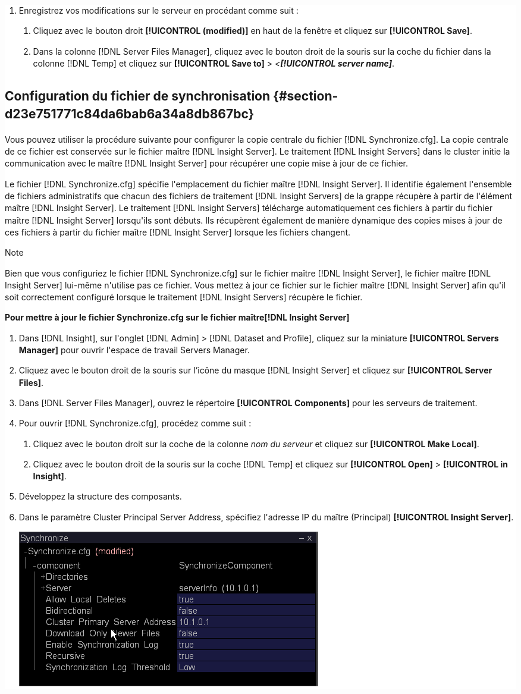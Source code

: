 1. Enregistrez vos modifications sur le serveur en procédant comme suit :

   1. Cliquez avec le bouton droit **[!UICONTROL (modified)]** en haut de la fenêtre et cliquez sur **[!UICONTROL Save]**.

   1. Dans la colonne [!DNL Server Files Manager], cliquez avec le bouton droit de la souris sur la coche du fichier dans la colonne [!DNL Temp] et cliquez sur **[!UICONTROL Save to]** > *&lt;**[!UICONTROL server name]***.

## Configuration du fichier de synchronisation {#section-d23e751771c84da6bab6a34a8db867bc}

Vous pouvez utiliser la procédure suivante pour configurer la copie centrale du fichier [!DNL Synchronize.cfg]. La copie centrale de ce fichier est conservée sur le fichier maître [!DNL Insight Server]. Le traitement [!DNL Insight Servers] dans le cluster initie la communication avec le maître [!DNL Insight Server] pour récupérer une copie mise à jour de ce fichier.

Le fichier [!DNL Synchronize.cfg] spécifie l&#39;emplacement du fichier maître [!DNL Insight Server]. Il identifie également l&#39;ensemble de fichiers administratifs que chacun des fichiers de traitement [!DNL Insight Servers] de la grappe récupère à partir de l&#39;élément maître [!DNL Insight Server]. Le traitement [!DNL Insight Servers] télécharge automatiquement ces fichiers à partir du fichier maître [!DNL Insight Server] lorsqu&#39;ils sont débuts. Ils récupèrent également de manière dynamique des copies mises à jour de ces fichiers à partir du fichier maître [!DNL Insight Server] lorsque les fichiers changent.

>[!NOTE]
>
>Bien que vous configuriez le fichier [!DNL Synchronize.cfg] sur le fichier maître [!DNL Insight Server], le fichier maître [!DNL Insight Server] lui-même n&#39;utilise pas ce fichier. Vous mettez à jour ce fichier sur le fichier maître [!DNL Insight Server] afin qu&#39;il soit correctement configuré lorsque le traitement [!DNL Insight Servers] récupère le fichier.

**Pour mettre à jour le fichier Synchronize.cfg sur le fichier maître[!DNL Insight Server]**

1. Dans [!DNL Insight], sur l&#39;onglet [!DNL Admin] > [!DNL Dataset and Profile], cliquez sur la miniature **[!UICONTROL Servers Manager]** pour ouvrir l&#39;espace de travail Servers Manager.

1. Cliquez avec le bouton droit de la souris sur l’icône du masque [!DNL Insight Server] et cliquez sur **[!UICONTROL Server Files]**.

1. Dans [!DNL Server Files Manager], ouvrez le répertoire **[!UICONTROL Components]** pour les serveurs de traitement.

1. Pour ouvrir [!DNL Synchronize.cfg], procédez comme suit :

   1. Cliquez avec le bouton droit sur la coche de la colonne *nom du serveur* et cliquez sur **[!UICONTROL Make Local]**.

   1. Cliquez avec le bouton droit de la souris sur la coche [!DNL Temp] et cliquez sur **[!UICONTROL Open]** > **[!UICONTROL in Insight]**.

1. Développez la structure des composants.
1. Dans le paramètre Cluster Principal Server Address, spécifiez l&#39;adresse IP du maître (Principal) **[!UICONTROL Insight Server]**.

   ![](assets/cfg_cluster_SyncFile_CentralCopy.png)